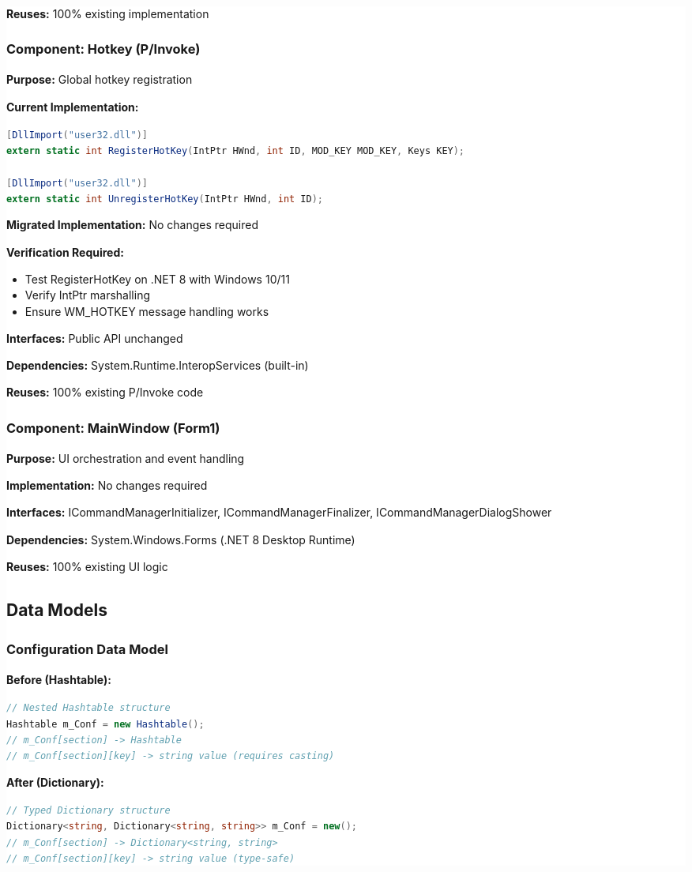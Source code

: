 **Reuses:** 100% existing implementation

### Component: Hotkey (P/Invoke)

**Purpose:** Global hotkey registration

**Current Implementation:**
```csharp
[DllImport("user32.dll")]
extern static int RegisterHotKey(IntPtr HWnd, int ID, MOD_KEY MOD_KEY, Keys KEY);

[DllImport("user32.dll")]
extern static int UnregisterHotKey(IntPtr HWnd, int ID);
```

**Migrated Implementation:** No changes required

**Verification Required:**
- Test RegisterHotKey on .NET 8 with Windows 10/11
- Verify IntPtr marshalling
- Ensure WM_HOTKEY message handling works

**Interfaces:** Public API unchanged

**Dependencies:** System.Runtime.InteropServices (built-in)

**Reuses:** 100% existing P/Invoke code

### Component: MainWindow (Form1)

**Purpose:** UI orchestration and event handling

**Implementation:** No changes required

**Interfaces:** ICommandManagerInitializer, ICommandManagerFinalizer, ICommandManagerDialogShower

**Dependencies:** System.Windows.Forms (.NET 8 Desktop Runtime)

**Reuses:** 100% existing UI logic

## Data Models

### Configuration Data Model

**Before (Hashtable):**
```csharp
// Nested Hashtable structure
Hashtable m_Conf = new Hashtable();
// m_Conf[section] -> Hashtable
// m_Conf[section][key] -> string value (requires casting)
```

**After (Dictionary):**
```csharp
// Typed Dictionary structure
Dictionary<string, Dictionary<string, string>> m_Conf = new();
// m_Conf[section] -> Dictionary<string, string>
// m_Conf[section][key] -> string value (type-safe)
```
